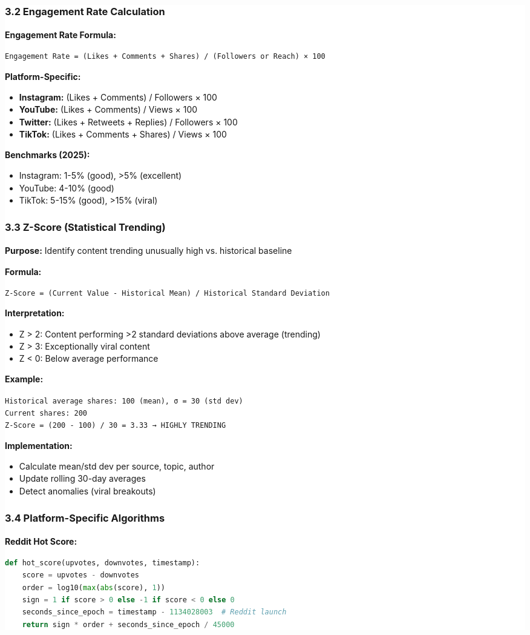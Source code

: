 ### 3.2 Engagement Rate Calculation

**Engagement Rate Formula:**
```
Engagement Rate = (Likes + Comments + Shares) / (Followers or Reach) × 100
```

**Platform-Specific:**
- **Instagram:** (Likes + Comments) / Followers × 100
- **YouTube:** (Likes + Comments) / Views × 100
- **Twitter:** (Likes + Retweets + Replies) / Followers × 100
- **TikTok:** (Likes + Comments + Shares) / Views × 100

**Benchmarks (2025):**
- Instagram: 1-5% (good), >5% (excellent)
- YouTube: 4-10% (good)
- TikTok: 5-15% (good), >15% (viral)

### 3.3 Z-Score (Statistical Trending)

**Purpose:** Identify content trending unusually high vs. historical baseline

**Formula:**
```
Z-Score = (Current Value - Historical Mean) / Historical Standard Deviation
```

**Interpretation:**
- Z > 2: Content performing >2 standard deviations above average (trending)
- Z > 3: Exceptionally viral content
- Z < 0: Below average performance

**Example:**
```
Historical average shares: 100 (mean), σ = 30 (std dev)
Current shares: 200
Z-Score = (200 - 100) / 30 = 3.33 → HIGHLY TRENDING
```

**Implementation:**
- Calculate mean/std dev per source, topic, author
- Update rolling 30-day averages
- Detect anomalies (viral breakouts)

### 3.4 Platform-Specific Algorithms

**Reddit Hot Score:**
```python
def hot_score(upvotes, downvotes, timestamp):
    score = upvotes - downvotes
    order = log10(max(abs(score), 1))
    sign = 1 if score > 0 else -1 if score < 0 else 0
    seconds_since_epoch = timestamp - 1134028003  # Reddit launch
    return sign * order + seconds_since_epoch / 45000
```
